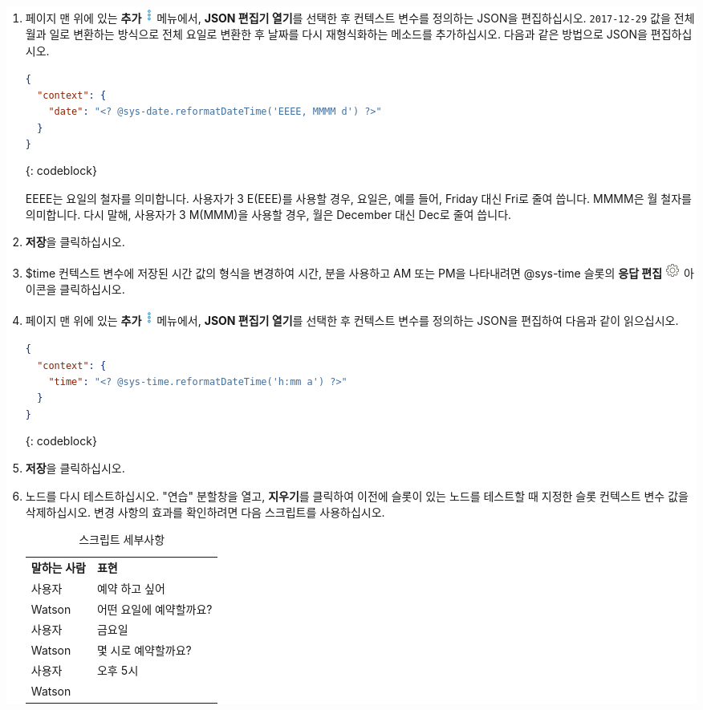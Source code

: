 1.  페이지 맨 위에 있는 **추가** ![추가 아이콘](images/kabob.png) 메뉴에서, **JSON 편집기 열기**를 선택한 후 컨텍스트 변수를 정의하는 JSON을 편집하십시오. `2017-12-29` 값을 전체 월과 일로 변환하는 방식으로 전체 요일로 변환한 후 날짜를 다시 재형식화하는 메소드를 추가하십시오. 다음과 같은 방법으로 JSON을 편집하십시오.

    ```json
    {
      "context": {
        "date": "<? @sys-date.reformatDateTime('EEEE, MMMM d') ?>"
      }
    }
    ```
    {: codeblock}

    EEEE는 요일의 철자를 의미합니다. 사용자가 3 E(EEE)를 사용할 경우, 요일은, 예를 들어, Friday 대신 Fri로 줄여 씁니다. MMMM은 월 철자를 의미합니다. 다시 말해, 사용자가 3 M(MMM)을 사용할 경우, 월은 December 대신 Dec로 줄여 씁니다.

1.  **저장**을 클릭하십시오.

1.  $time 컨텍스트 변수에 저장된 시간 값의 형식을 변경하여 시간, 분을 사용하고 AM 또는 PM을 나타내려면 @sys-time 슬롯의 **응답 편집** ![응답 편집](images/edit-slot.png) 아이콘을 클릭하십시오.

1.  페이지 맨 위에 있는 **추가** ![추가 아이콘](images/kabob.png) 메뉴에서, **JSON 편집기 열기**를 선택한 후 컨텍스트 변수를 정의하는 JSON을 편집하여 다음과 같이 읽으십시오.

    ```json
    {
      "context": {
        "time": "<? @sys-time.reformatDateTime('h:mm a') ?>"
      }
    }
    ```
    {: codeblock}

1.  **저장**을 클릭하십시오. 

1.  노드를 다시 테스트하십시오. "연습" 분할창을 열고, **지우기**를 클릭하여 이전에 슬롯이 있는 노드를 테스트할 때 지정한 슬롯 컨텍스트 변수 값을 삭제하십시오. 변경 사항의 효과를 확인하려면 다음 스크립트를 사용하십시오.

    <table>
    <caption>스크립트 세부사항</caption>
    <tr>
      <th>말하는 사람</th>
      <th>표현</th>
    </tr>
    <tr>
      <td>사용자</td>
      <td>예약 하고 싶어</td>
    </tr>
    <tr>
      <td>Watson</td>
      <td>어떤 요일에 예약할까요?</td>
    </tr>
    <tr>
      <td>사용자</td>
      <td>금요일</td>
    </tr>
    <tr>
      <td>Watson</td>
      <td>몇 시로 예약할까요?</td>
    </tr>
    <tr>
      <td>사용자</td>
      <td>오후 5시</td>
    </tr>
    <tr>
      <td>Watson</td>